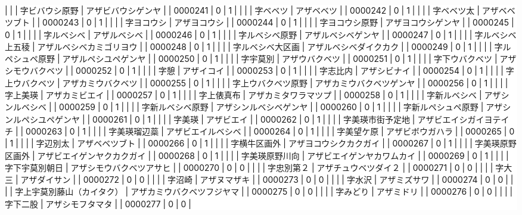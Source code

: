 |  |  | 字ビバウシ原野 | アザビバウシゲンヤ |  | 0000241 | 0 | 1 |
|  |  | 字ベベツ | アザベベツ |  | 0000242 | 0 | 1 |
|  |  | 字ベベツ太 | アザベベツブト |  | 0000243 | 0 | 1 |
|  |  | 字ヨコウシ | アザヨコウシ |  | 0000244 | 0 | 1 |
|  |  | 字ヨコウシ原野 | アザヨコウシゲンヤ |  | 0000245 | 0 | 1 |
|  |  | 字ルベシベ | アザルベシベ |  | 0000246 | 0 | 1 |
|  |  | 字ルベシベ原野 | アザルベシベゲンヤ |  | 0000247 | 0 | 1 |
|  |  | 字ルベシベ上五稜 | アザルベシベカミゴリヨウ |  | 0000248 | 0 | 1 |
|  |  | 字ルベシベ大区画 | アザルベシベダイクカク |  | 0000249 | 0 | 1 |
|  |  | 字ルペシュペ原野 | アザルペシユペゲンヤ |  | 0000250 | 0 | 1 |
|  |  | 字宇莫別 | アザウバクベツ |  | 0000251 | 0 | 1 |
|  |  | 字下ウバクベツ | アザシモウバクベツ |  | 0000252 | 0 | 1 |
|  |  | 字憩 | アザイコイ |  | 0000253 | 0 | 1 |
|  |  | 字志比内 | アザシビナイ |  | 0000254 | 0 | 1 |
|  |  | 字上ウバクベツ | アザカミウバクベツ |  | 0000255 | 0 | 1 |
|  |  | 字上ウバクベツ原野 | アザカミウバクベツゲンヤ |  | 0000256 | 0 | 1 |
|  |  | 字上美瑛 | アザカミビエイ |  | 0000257 | 0 | 1 |
|  |  | 字上俵真布 | アザカミタワラマツプ |  | 0000258 | 0 | 1 |
|  |  | 字新ルベシベ | アザシンルベシベ |  | 0000259 | 0 | 1 |
|  |  | 字新ルベシベ原野 | アザシンルベシベゲンヤ |  | 0000260 | 0 | 1 |
|  |  | 字新ルペシュペ原野 | アザシンルペシユペゲンヤ |  | 0000261 | 0 | 1 |
|  |  | 字美瑛 | アザビエイ |  | 0000262 | 0 | 1 |
|  |  | 字美瑛市街予定地 | アザビエイシガイヨテイチ |  | 0000263 | 0 | 1 |
|  |  | 字美瑛瑠辺蘂 | アザビエイルベシベ |  | 0000264 | 0 | 1 |
|  |  | 字美望ケ原 | アザビボウガハラ |  | 0000265 | 0 | 1 |
|  |  | 字辺別太 | アザベベツブト |  | 0000266 | 0 | 1 |
|  |  | 字横牛区画外 | アザヨコウシクカクガイ |  | 0000267 | 0 | 1 |
|  |  | 字美瑛原野区画外 | アザビエイゲンヤクカクガイ |  | 0000268 | 0 | 1 |
|  |  | 字美瑛原野川向 | アザビエイゲンヤカワムカイ |  | 0000269 | 0 | 1 |
|  |  | 字下宇莫別朝日 | アザシモウバクベツアサヒ |  | 0000270 | 0 | 0 |
|  |  | 字忠別第２ | アザチュウベツダイ２ |  | 0000271 | 0 | 0 |
|  |  | 字大三 | アザダイサン |  | 0000272 | 0 | 0 |
|  |  | 字沼崎 | アザヌマザキ |  | 0000273 | 0 | 0 |
|  |  | 字水沢 | アザミズサワ |  | 0000274 | 0 | 0 |
|  |  | 字上宇莫別藤山（カイタク） | アザカミウバクベツフジヤマ |  | 0000275 | 0 | 0 |
|  |  | 字みどり | アザミドリ |  | 0000276 | 0 | 0 |
|  |  | 字下二股 | アザシモフタマタ |  | 0000277 | 0 | 0 |